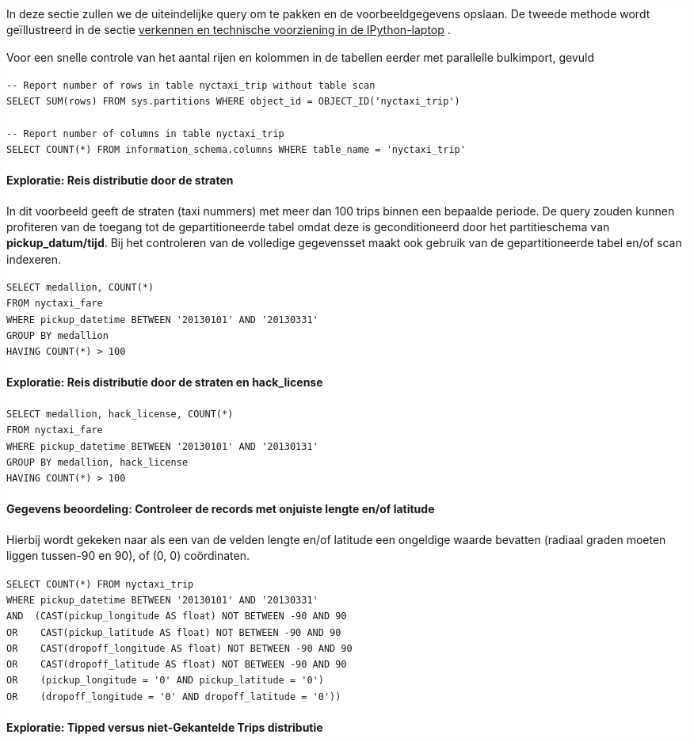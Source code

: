 In deze sectie zullen we de uiteindelijke query om te pakken en de voorbeeldgegevens opslaan. De tweede methode wordt geïllustreerd in de sectie [verkennen en technische voorziening in de IPython-laptop](#ipnb) .

Voor een snelle controle van het aantal rijen en kolommen in de tabellen eerder met parallelle bulkimport, gevuld

    -- Report number of rows in table nyctaxi_trip without table scan
    SELECT SUM(rows) FROM sys.partitions WHERE object_id = OBJECT_ID('nyctaxi_trip')

    -- Report number of columns in table nyctaxi_trip
    SELECT COUNT(*) FROM information_schema.columns WHERE table_name = 'nyctaxi_trip'

#### <a name="exploration-trip-distribution-by-medallion"></a>Exploratie: Reis distributie door de straten

In dit voorbeeld geeft de straten (taxi nummers) met meer dan 100 trips binnen een bepaalde periode. De query zouden kunnen profiteren van de toegang tot de gepartitioneerde tabel omdat deze is geconditioneerd door het partitieschema van **pickup\_datum/tijd**. Bij het controleren van de volledige gegevensset maakt ook gebruik van de gepartitioneerde tabel en/of scan indexeren.

    SELECT medallion, COUNT(*)
    FROM nyctaxi_fare
    WHERE pickup_datetime BETWEEN '20130101' AND '20130331'
    GROUP BY medallion
    HAVING COUNT(*) > 100

#### <a name="exploration-trip-distribution-by-medallion-and-hacklicense"></a>Exploratie: Reis distributie door de straten en hack_license

    SELECT medallion, hack_license, COUNT(*)
    FROM nyctaxi_fare
    WHERE pickup_datetime BETWEEN '20130101' AND '20130131'
    GROUP BY medallion, hack_license
    HAVING COUNT(*) > 100

#### <a name="data-quality-assessment-verify-records-with-incorrect-longitude-andor-latitude"></a>Gegevens beoordeling: Controleer de records met onjuiste lengte en/of latitude

Hierbij wordt gekeken naar als een van de velden lengte en/of latitude een ongeldige waarde bevatten (radiaal graden moeten liggen tussen-90 en 90), of (0, 0) coördinaten.

    SELECT COUNT(*) FROM nyctaxi_trip
    WHERE pickup_datetime BETWEEN '20130101' AND '20130331'
    AND  (CAST(pickup_longitude AS float) NOT BETWEEN -90 AND 90
    OR    CAST(pickup_latitude AS float) NOT BETWEEN -90 AND 90
    OR    CAST(dropoff_longitude AS float) NOT BETWEEN -90 AND 90
    OR    CAST(dropoff_latitude AS float) NOT BETWEEN -90 AND 90
    OR    (pickup_longitude = '0' AND pickup_latitude = '0')
    OR    (dropoff_longitude = '0' AND dropoff_latitude = '0'))

#### <a name="exploration-tipped-vs-not-tipped-trips-distribution"></a>Exploratie: Tipped versus niet-Gekantelde Trips distributie
